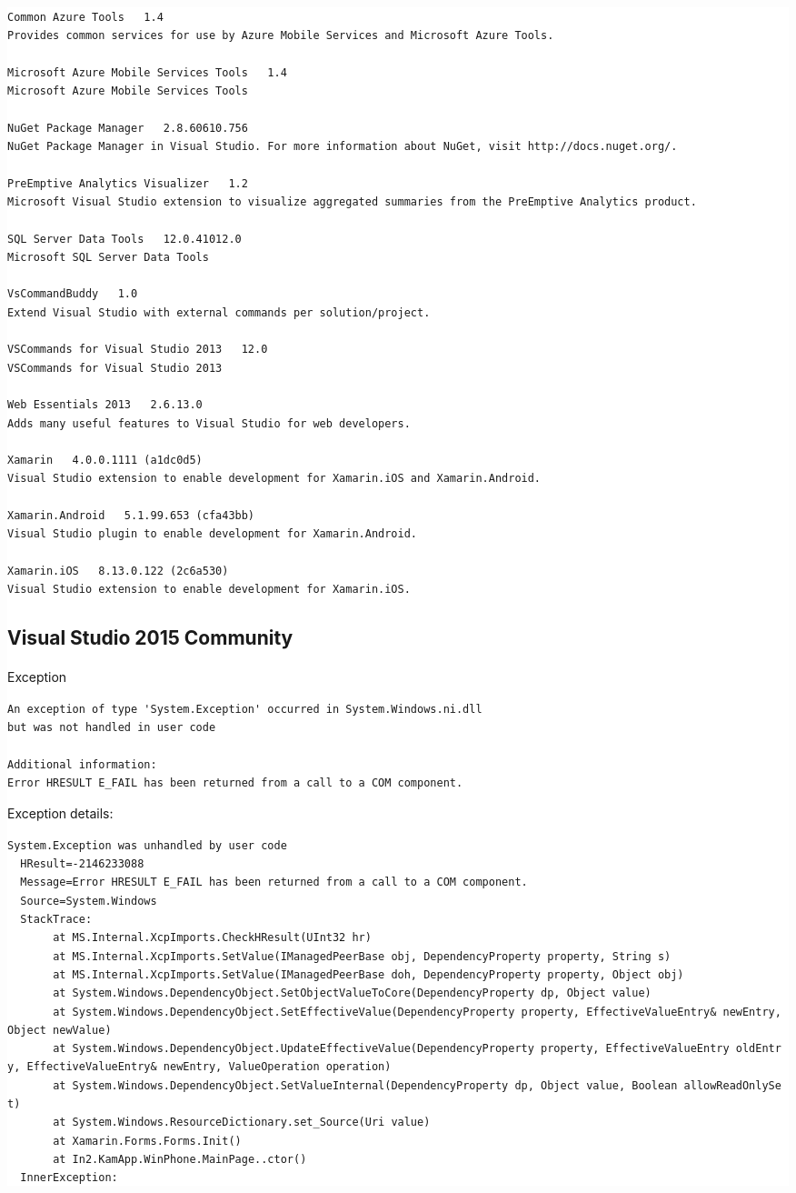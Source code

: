 	Common Azure Tools   1.4
	Provides common services for use by Azure Mobile Services and Microsoft Azure Tools.

	Microsoft Azure Mobile Services Tools   1.4
	Microsoft Azure Mobile Services Tools

	NuGet Package Manager   2.8.60610.756
	NuGet Package Manager in Visual Studio. For more information about NuGet, visit http://docs.nuget.org/.

	PreEmptive Analytics Visualizer   1.2
	Microsoft Visual Studio extension to visualize aggregated summaries from the PreEmptive Analytics product.

	SQL Server Data Tools   12.0.41012.0
	Microsoft SQL Server Data Tools

	VsCommandBuddy   1.0
	Extend Visual Studio with external commands per solution/project.

	VSCommands for Visual Studio 2013   12.0
	VSCommands for Visual Studio 2013

	Web Essentials 2013   2.6.13.0
	Adds many useful features to Visual Studio for web developers.

	Xamarin   4.0.0.1111 (a1dc0d5)
	Visual Studio extension to enable development for Xamarin.iOS and Xamarin.Android.

	Xamarin.Android   5.1.99.653 (cfa43bb)
	Visual Studio plugin to enable development for Xamarin.Android.

	Xamarin.iOS   8.13.0.122 (2c6a530)
	Visual Studio extension to enable development for Xamarin.iOS.

## Visual Studio 2015 Community

Exception

	An exception of type 'System.Exception' occurred in System.Windows.ni.dll 
	but was not handled in user code

	Additional information: 
	Error HRESULT E_FAIL has been returned from a call to a COM component.

Exception details:
	
	System.Exception was unhandled by user code
	  HResult=-2146233088
	  Message=Error HRESULT E_FAIL has been returned from a call to a COM component.
	  Source=System.Windows
	  StackTrace:
		   at MS.Internal.XcpImports.CheckHResult(UInt32 hr)
		   at MS.Internal.XcpImports.SetValue(IManagedPeerBase obj, DependencyProperty property, String s)
		   at MS.Internal.XcpImports.SetValue(IManagedPeerBase doh, DependencyProperty property, Object obj)
		   at System.Windows.DependencyObject.SetObjectValueToCore(DependencyProperty dp, Object value)
		   at System.Windows.DependencyObject.SetEffectiveValue(DependencyProperty property, EffectiveValueEntry& newEntry, Object newValue)
		   at System.Windows.DependencyObject.UpdateEffectiveValue(DependencyProperty property, EffectiveValueEntry oldEntry, EffectiveValueEntry& newEntry, ValueOperation operation)
		   at System.Windows.DependencyObject.SetValueInternal(DependencyProperty dp, Object value, Boolean allowReadOnlySet)
		   at System.Windows.ResourceDictionary.set_Source(Uri value)
		   at Xamarin.Forms.Forms.Init()
		   at In2.KamApp.WinPhone.MainPage..ctor()
	  InnerException: 
